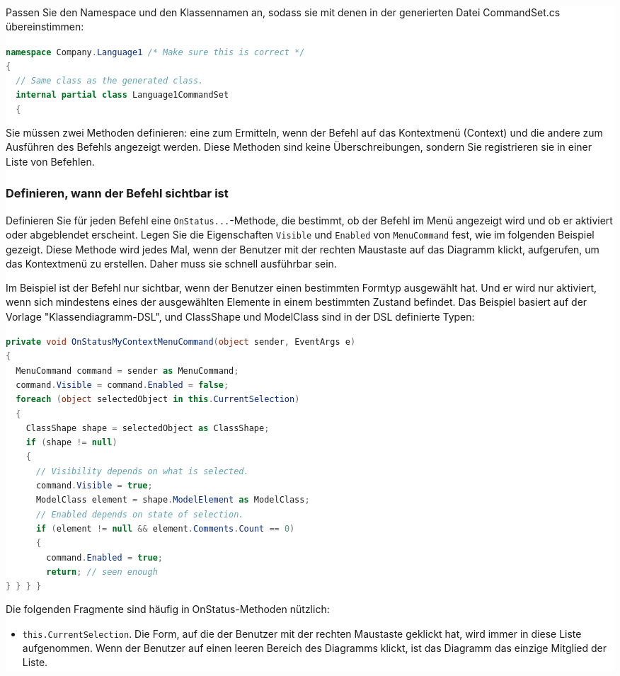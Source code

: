 Passen Sie den Namespace und den Klassennamen an, sodass sie mit denen in der generierten Datei CommandSet.cs übereinstimmen:

```csharp
namespace Company.Language1 /* Make sure this is correct */
{
  // Same class as the generated class.
  internal partial class Language1CommandSet
  {
```

Sie müssen zwei Methoden definieren: eine zum Ermitteln, wenn der Befehl auf das Kontextmenü (Context) und die andere zum Ausführen des Befehls angezeigt werden. Diese Methoden sind keine Überschreibungen, sondern Sie registrieren sie in einer Liste von Befehlen.

### <a name="define-when-the-command-will-be-visible"></a>Definieren, wann der Befehl sichtbar ist
 Definieren Sie für jeden Befehl eine `OnStatus...`-Methode, die bestimmt, ob der Befehl im Menü angezeigt wird und ob er aktiviert oder abgeblendet erscheint. Legen Sie die Eigenschaften `Visible` und `Enabled` von `MenuCommand` fest, wie im folgenden Beispiel gezeigt. Diese Methode wird jedes Mal, wenn der Benutzer mit der rechten Maustaste auf das Diagramm klickt, aufgerufen, um das Kontextmenü zu erstellen. Daher muss sie schnell ausführbar sein.

 Im Beispiel ist der Befehl nur sichtbar, wenn der Benutzer einen bestimmten Formtyp ausgewählt hat. Und er wird nur aktiviert, wenn sich mindestens eines der ausgewählten Elemente in einem bestimmten Zustand befindet. Das Beispiel basiert auf der Vorlage "Klassendiagramm-DSL", und ClassShape und ModelClass sind in der DSL definierte Typen:

```csharp
private void OnStatusMyContextMenuCommand(object sender, EventArgs e)
{
  MenuCommand command = sender as MenuCommand;
  command.Visible = command.Enabled = false;
  foreach (object selectedObject in this.CurrentSelection)
  {
    ClassShape shape = selectedObject as ClassShape;
    if (shape != null)
    {
      // Visibility depends on what is selected.
      command.Visible = true;
      ModelClass element = shape.ModelElement as ModelClass;
      // Enabled depends on state of selection.
      if (element != null && element.Comments.Count == 0)
      {
        command.Enabled = true;
        return; // seen enough
} } } }
```

Die folgenden Fragmente sind häufig in OnStatus-Methoden nützlich:

- `this.CurrentSelection`. Die Form, auf die der Benutzer mit der rechten Maustaste geklickt hat, wird immer in diese Liste aufgenommen. Wenn der Benutzer auf einen leeren Bereich des Diagramms klickt, ist das Diagramm das einzige Mitglied der Liste.
